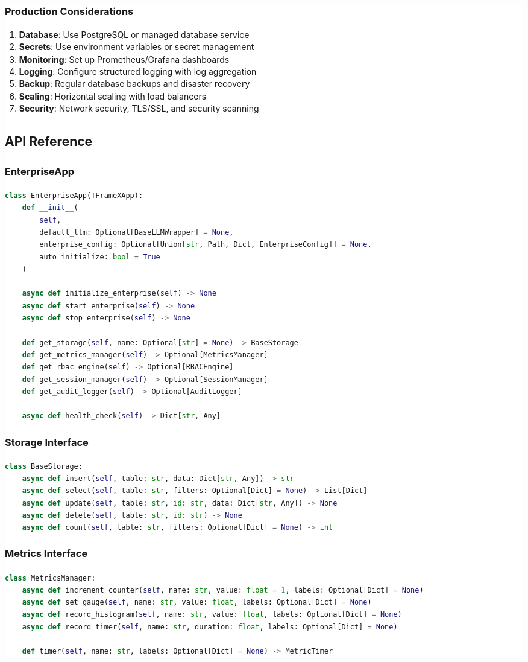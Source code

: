 ### Production Considerations

1. **Database**: Use PostgreSQL or managed database service
2. **Secrets**: Use environment variables or secret management
3. **Monitoring**: Set up Prometheus/Grafana dashboards
4. **Logging**: Configure structured logging with log aggregation
5. **Backup**: Regular database backups and disaster recovery
6. **Scaling**: Horizontal scaling with load balancers
7. **Security**: Network security, TLS/SSL, and security scanning

## API Reference

### EnterpriseApp

```python
class EnterpriseApp(TFrameXApp):
    def __init__(
        self,
        default_llm: Optional[BaseLLMWrapper] = None,
        enterprise_config: Optional[Union[str, Path, Dict, EnterpriseConfig]] = None,
        auto_initialize: bool = True
    )
    
    async def initialize_enterprise(self) -> None
    async def start_enterprise(self) -> None
    async def stop_enterprise(self) -> None
    
    def get_storage(self, name: Optional[str] = None) -> BaseStorage
    def get_metrics_manager(self) -> Optional[MetricsManager]
    def get_rbac_engine(self) -> Optional[RBACEngine]
    def get_session_manager(self) -> Optional[SessionManager]
    def get_audit_logger(self) -> Optional[AuditLogger]
    
    async def health_check(self) -> Dict[str, Any]
```

### Storage Interface

```python
class BaseStorage:
    async def insert(self, table: str, data: Dict[str, Any]) -> str
    async def select(self, table: str, filters: Optional[Dict] = None) -> List[Dict]
    async def update(self, table: str, id: str, data: Dict[str, Any]) -> None
    async def delete(self, table: str, id: str) -> None
    async def count(self, table: str, filters: Optional[Dict] = None) -> int
```

### Metrics Interface

```python
class MetricsManager:
    async def increment_counter(self, name: str, value: float = 1, labels: Optional[Dict] = None)
    async def set_gauge(self, name: str, value: float, labels: Optional[Dict] = None)
    async def record_histogram(self, name: str, value: float, labels: Optional[Dict] = None)
    async def record_timer(self, name: str, duration: float, labels: Optional[Dict] = None)
    
    def timer(self, name: str, labels: Optional[Dict] = None) -> MetricTimer
```
